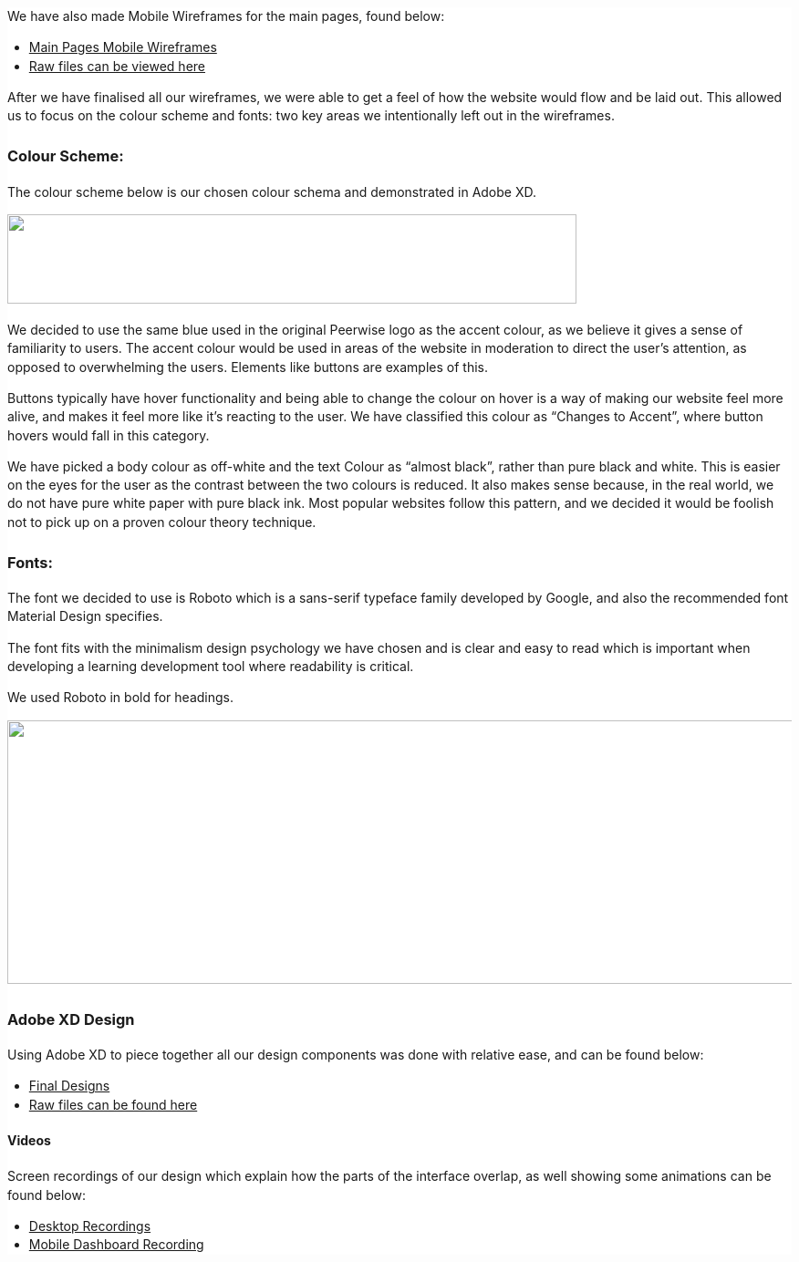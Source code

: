 We have also made Mobile Wireframes for the main pages, found below:
* [Main Pages Mobile Wireframes](https://gitlab.ecs.vuw.ac.nz/rahmanahad/swen303-assignment-1/-/blob/master/Final%20Report%20Wireframes%20and%20Designs/Main%20Pages%20Mobile%20Wireframes.pdf)
* [Raw files can be viewed here](https://gitlab.ecs.vuw.ac.nz/rahmanahad/swen303-assignment-1/-/tree/master/Final%20Report%20Wireframes%20and%20Designs/Main%20Pages%20Mobile%20Wireframes)

After we have finalised all our wireframes, we were able to get a feel of how the website would flow and be laid out. This allowed us to focus on the colour scheme and fonts: two key areas we intentionally left out in the wireframes.

### Colour Scheme:
The colour scheme below is our chosen colour schema and demonstrated in Adobe XD.

<img src="https://gitlab.ecs.vuw.ac.nz/rahmanahad/swen303-assignment-1/-/raw/master/Assignment%202%20Resources/Colour_Scheme.png" width=624 height=98 /> 

We decided to use the same blue used in the original Peerwise logo as the accent colour, as we believe it gives a sense of familiarity to users. The accent colour would be used in areas of the website in moderation to direct the user’s attention, as opposed to overwhelming the users. Elements like buttons are examples of this.

Buttons typically have hover functionality and being able to change the colour on hover is a way of making our website feel more alive, and makes it feel more like it’s reacting to the user. We have classified this colour as “Changes to Accent”, where button hovers would fall in this category.

We have picked a body colour as off-white and the text Colour as “almost black”, rather than pure black and white. This is easier on the eyes for the user as the contrast between the two colours is reduced. It also makes sense because, in the real world, we do not have pure white paper with pure black ink. Most popular websites follow this pattern, and we decided it would be foolish not to pick up on a proven colour theory technique.

### Fonts:
The font we decided to use is Roboto which is a sans-serif typeface family developed by Google, and also the recommended font Material Design specifies.

The font fits with the minimalism design psychology we have chosen and is clear and easy to read which is important when developing a learning development tool where readability is critical.

We used Roboto in bold for headings.

<img src="https://gitlab.ecs.vuw.ac.nz/rahmanahad/swen303-assignment-1/-/raw/master/Assignment%202%20Resources/Fonts.png" width=899 height=289 />

### Adobe XD Design
Using Adobe XD to piece together all our design components was done with relative ease, and can be found below:
* [Final Designs](https://gitlab.ecs.vuw.ac.nz/rahmanahad/swen303-assignment-1/-/blob/master/Final%20Report%20Wireframes%20and%20Designs/Final%20Designs.pdf)
* [Raw files can be found here](https://gitlab.ecs.vuw.ac.nz/rahmanahad/swen303-assignment-1/-/tree/master/Final%20Report%20Wireframes%20and%20Designs/Final%20Designs)

#### Videos
Screen recordings of our design which explain how the parts of the interface overlap, as well showing some animations can be found below:
* [Desktop Recordings](https://gitlab.ecs.vuw.ac.nz/rahmanahad/swen303-assignment-1/-/blob/master/Final%20Report%20Wireframes%20and%20Designs/Desktop%20Recording.mov)
* [Mobile Dashboard Recording](https://gitlab.ecs.vuw.ac.nz/rahmanahad/swen303-assignment-1/-/blob/master/Final%20Report%20Wireframes%20and%20Designs/Mobile%20Dashboard.mov)
